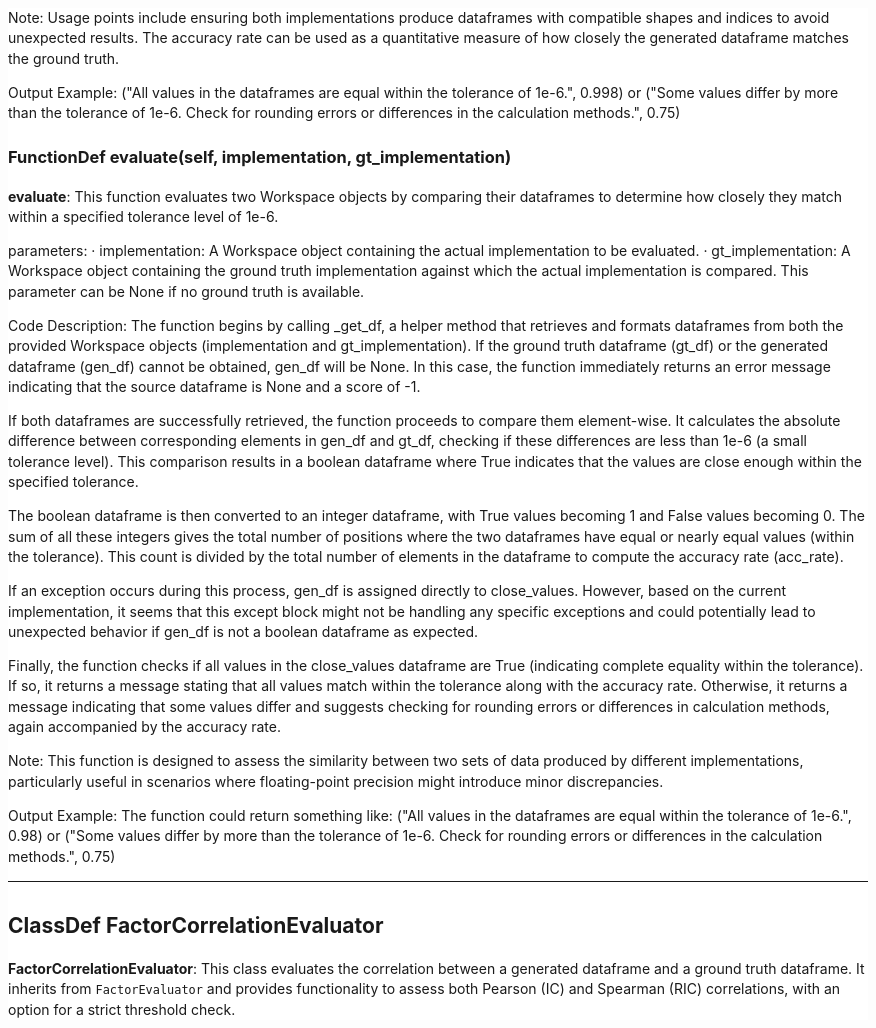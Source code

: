 Note: Usage points include ensuring both implementations produce dataframes with compatible shapes and indices to avoid unexpected results. The accuracy rate can be used as a quantitative measure of how closely the generated dataframe matches the ground truth.

Output Example: 
("All values in the dataframes are equal within the tolerance of 1e-6.", 0.998)
or
("Some values differ by more than the tolerance of 1e-6. Check for rounding errors or differences in the calculation methods.", 0.75)
### FunctionDef evaluate(self, implementation, gt_implementation)
**evaluate**: This function evaluates two Workspace objects by comparing their dataframes to determine how closely they match within a specified tolerance level of 1e-6.

parameters:
· implementation: A Workspace object containing the actual implementation to be evaluated.
· gt_implementation: A Workspace object containing the ground truth implementation against which the actual implementation is compared. This parameter can be None if no ground truth is available.

Code Description: The function begins by calling _get_df, a helper method that retrieves and formats dataframes from both the provided Workspace objects (implementation and gt_implementation). If the ground truth dataframe (gt_df) or the generated dataframe (gen_df) cannot be obtained, gen_df will be None. In this case, the function immediately returns an error message indicating that the source dataframe is None and a score of -1.

If both dataframes are successfully retrieved, the function proceeds to compare them element-wise. It calculates the absolute difference between corresponding elements in gen_df and gt_df, checking if these differences are less than 1e-6 (a small tolerance level). This comparison results in a boolean dataframe where True indicates that the values are close enough within the specified tolerance.

The boolean dataframe is then converted to an integer dataframe, with True values becoming 1 and False values becoming 0. The sum of all these integers gives the total number of positions where the two dataframes have equal or nearly equal values (within the tolerance). This count is divided by the total number of elements in the dataframe to compute the accuracy rate (acc_rate).

If an exception occurs during this process, gen_df is assigned directly to close_values. However, based on the current implementation, it seems that this except block might not be handling any specific exceptions and could potentially lead to unexpected behavior if gen_df is not a boolean dataframe as expected.

Finally, the function checks if all values in the close_values dataframe are True (indicating complete equality within the tolerance). If so, it returns a message stating that all values match within the tolerance along with the accuracy rate. Otherwise, it returns a message indicating that some values differ and suggests checking for rounding errors or differences in calculation methods, again accompanied by the accuracy rate.

Note: This function is designed to assess the similarity between two sets of data produced by different implementations, particularly useful in scenarios where floating-point precision might introduce minor discrepancies.

Output Example: The function could return something like:
("All values in the dataframes are equal within the tolerance of 1e-6.", 0.98)
or
("Some values differ by more than the tolerance of 1e-6. Check for rounding errors or differences in the calculation methods.", 0.75)
***
## ClassDef FactorCorrelationEvaluator
**FactorCorrelationEvaluator**: This class evaluates the correlation between a generated dataframe and a ground truth dataframe. It inherits from `FactorEvaluator` and provides functionality to assess both Pearson (IC) and Spearman (RIC) correlations, with an option for a strict threshold check.
